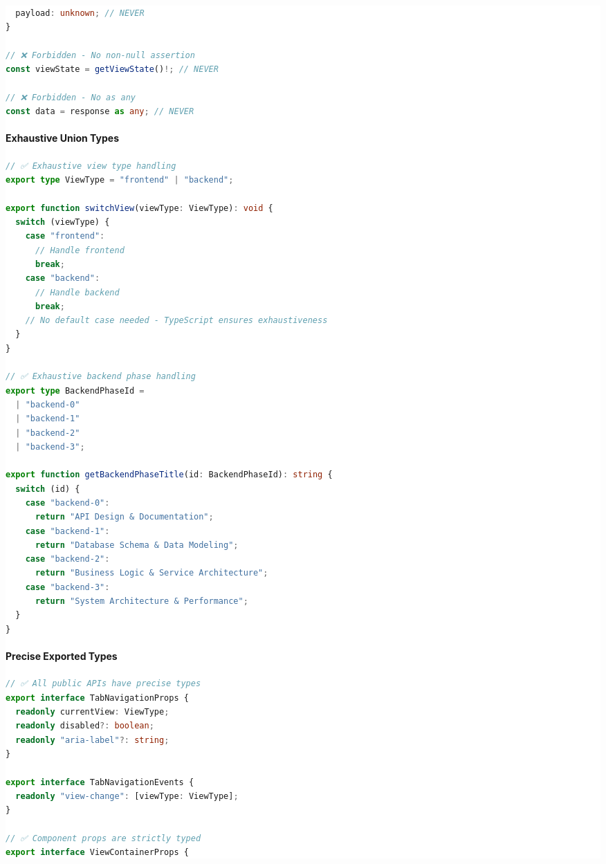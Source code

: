 ```typescript
  payload: unknown; // NEVER
}

// ❌ Forbidden - No non-null assertion
const viewState = getViewState()!; // NEVER

// ❌ Forbidden - No as any
const data = response as any; // NEVER
```

#### Exhaustive Union Types

```typescript
// ✅ Exhaustive view type handling
export type ViewType = "frontend" | "backend";

export function switchView(viewType: ViewType): void {
  switch (viewType) {
    case "frontend":
      // Handle frontend
      break;
    case "backend":
      // Handle backend
      break;
    // No default case needed - TypeScript ensures exhaustiveness
  }
}

// ✅ Exhaustive backend phase handling
export type BackendPhaseId =
  | "backend-0"
  | "backend-1"
  | "backend-2"
  | "backend-3";

export function getBackendPhaseTitle(id: BackendPhaseId): string {
  switch (id) {
    case "backend-0":
      return "API Design & Documentation";
    case "backend-1":
      return "Database Schema & Data Modeling";
    case "backend-2":
      return "Business Logic & Service Architecture";
    case "backend-3":
      return "System Architecture & Performance";
  }
}
```

#### Precise Exported Types

```typescript
// ✅ All public APIs have precise types
export interface TabNavigationProps {
  readonly currentView: ViewType;
  readonly disabled?: boolean;
  readonly "aria-label"?: string;
}

export interface TabNavigationEvents {
  readonly "view-change": [viewType: ViewType];
}

// ✅ Component props are strictly typed
export interface ViewContainerProps {
```